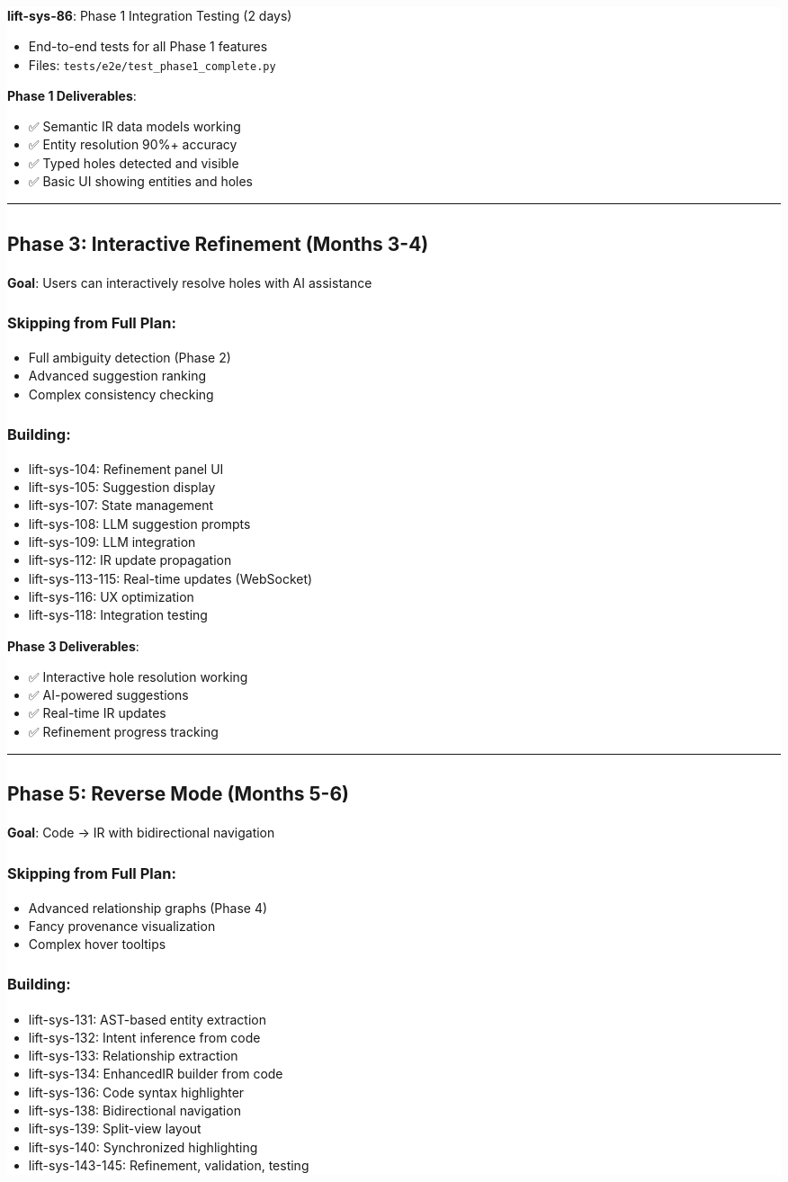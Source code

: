 **lift-sys-86**: Phase 1 Integration Testing (2 days)
- End-to-end tests for all Phase 1 features
- Files: `tests/e2e/test_phase1_complete.py`

**Phase 1 Deliverables**:
- ✅ Semantic IR data models working
- ✅ Entity resolution 90%+ accuracy
- ✅ Typed holes detected and visible
- ✅ Basic UI showing entities and holes

---

## Phase 3: Interactive Refinement (Months 3-4)

**Goal**: Users can interactively resolve holes with AI assistance

### Skipping from Full Plan:
- Full ambiguity detection (Phase 2)
- Advanced suggestion ranking
- Complex consistency checking

### Building:
- lift-sys-104: Refinement panel UI
- lift-sys-105: Suggestion display
- lift-sys-107: State management
- lift-sys-108: LLM suggestion prompts
- lift-sys-109: LLM integration
- lift-sys-112: IR update propagation
- lift-sys-113-115: Real-time updates (WebSocket)
- lift-sys-116: UX optimization
- lift-sys-118: Integration testing

**Phase 3 Deliverables**:
- ✅ Interactive hole resolution working
- ✅ AI-powered suggestions
- ✅ Real-time IR updates
- ✅ Refinement progress tracking

---

## Phase 5: Reverse Mode (Months 5-6)

**Goal**: Code → IR with bidirectional navigation

### Skipping from Full Plan:
- Advanced relationship graphs (Phase 4)
- Fancy provenance visualization
- Complex hover tooltips

### Building:
- lift-sys-131: AST-based entity extraction
- lift-sys-132: Intent inference from code
- lift-sys-133: Relationship extraction
- lift-sys-134: EnhancedIR builder from code
- lift-sys-136: Code syntax highlighter
- lift-sys-138: Bidirectional navigation
- lift-sys-139: Split-view layout
- lift-sys-140: Synchronized highlighting
- lift-sys-143-145: Refinement, validation, testing
